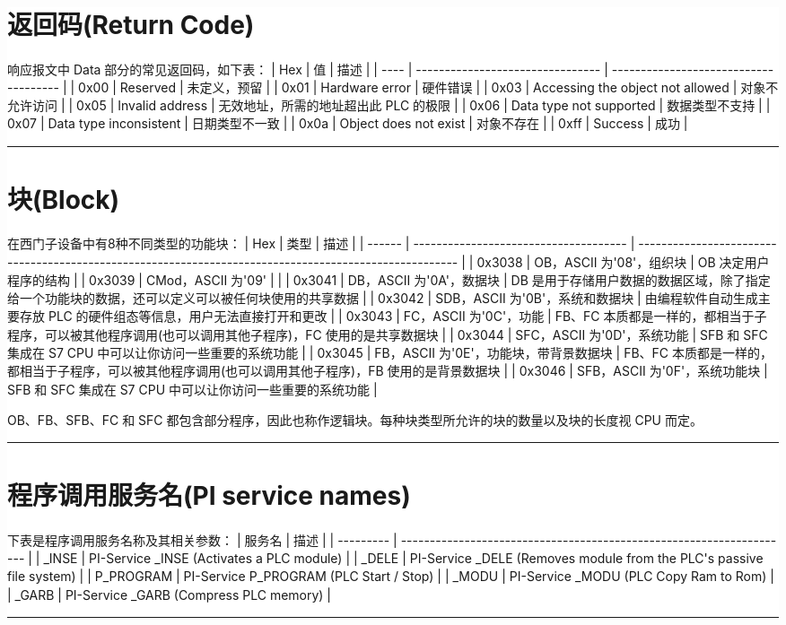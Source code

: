 
# 返回码(Return Code)

响应报文中 Data 部分的常见返回码，如下表：
| Hex  | 值                               | 描述                                  |
| ---- | -------------------------------- | ------------------------------------- |
| 0x00 | Reserved                         | 未定义，预留                          |
| 0x01 | Hardware error                   | 硬件错误                              |
| 0x03 | Accessing the object not allowed | 对象不允许访问                        |
| 0x05 | Invalid address                  | 无效地址，所需的地址超出此 PLC 的极限 |
| 0x06 | Data type not supported          | 数据类型不支持                        |
| 0x07 | Data type inconsistent           | 日期类型不一致                        |
| 0x0a | Object does not exist            | 对象不存在                            |
| 0xff | Success                          | 成功                                  |

---

# 块(Block)

在西门子设备中有8种不同类型的功能块：
| Hex    | 类型                                  | 描述                                                                                                   |
| ------ | ------------------------------------- | ------------------------------------------------------------------------------------------------------ |
| 0x3038 | OB，ASCII 为'08'，组织块               | OB 决定用户程序的结构                                                                                   |
| 0x3039 | CMod，ASCII 为'09'                     |                                                                                                        |
| 0x3041 | DB，ASCII 为'0A'，数据块               | DB 是用于存储用户数据的数据区域，除了指定给一个功能块的数据，还可以定义可以被任何块使用的共享数据      |
| 0x3042 | SDB，ASCII 为'0B'，系统和数据块        | 由编程软件自动生成主要存放 PLC 的硬件组态等信息，用户无法直接打开和更改                                  |
| 0x3043 | FC，ASCII 为'0C'，功能                 | FB、FC 本质都是一样的，都相当于子程序，可以被其他程序调用(也可以调用其他子程序)，FC 使用的是共享数据块 |
| 0x3044 | SFC，ASCII 为'0D'，系统功能            | SFB 和 SFC 集成在 S7 CPU 中可以让你访问一些重要的系统功能                                                   |
| 0x3045 | FB，ASCII 为'0E'，功能块，带背景数据块 | FB、FC 本质都是一样的，都相当于子程序，可以被其他程序调用(也可以调用其他子程序)，FB 使用的是背景数据块 |
| 0x3046 | SFB，ASCII 为'0F'，系统功能块          | SFB 和 SFC 集成在 S7 CPU 中可以让你访问一些重要的系统功能                                                   |

OB、FB、SFB、FC 和 SFC 都包含部分程序，因此也称作逻辑块。每种块类型所允许的块的数量以及块的长度视 CPU 而定。

---

# 程序调用服务名(PI service names)

下表是程序调用服务名称及其相关参数：
| 服务名    | 描述                                                                 |
| --------- | -------------------------------------------------------------------- |
| _INSE     | PI-Service _INSE (Activates a PLC module)                            |
| _DELE     | PI-Service _DELE (Removes module from the PLC's passive file system) |
| P_PROGRAM | PI-Service P_PROGRAM (PLC Start / Stop)                              |
| _MODU     | PI-Service _MODU (PLC Copy Ram to Rom)                               |
| _GARB     | PI-Service _GARB (Compress PLC memory)                               |

---